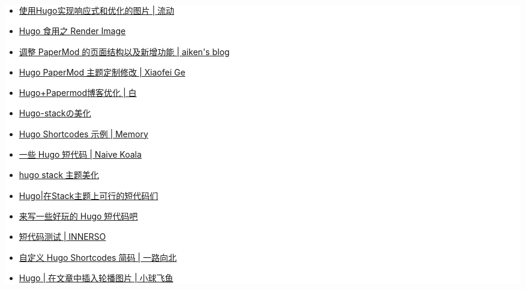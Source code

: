- [使用Hugo实现响应式和优化的图片 | 流动](https://liudon.com/posts/responsive-and-optimized-images-with-hugo/)

- [Hugo 食用之 Render Image](https://ilunp.com/posts/hugo/hugo-render-image/)

- [调整 PaperMod 的页面结构以及新增功能 | aiken's blog](https://aikenh.cn/posts/调整papermod的页面结构以及新增功能/)

- [Hugo PaperMod 主题定制修改 | Xiaofei Ge](https://xiaofei.ge/posts/modify-hugo-papermod-theme-and-templates/)

- [Hugo+Papermod博客优化 | 白](https://www.imbai.xin/posts/hugo-papermod博客优化/)

- [Hugo-stackの美化](https://me.iftcblog.me/post/hugo-stackの美化/)

- [Hugo Shortcodes 示例 | Memory](https://blog.yandaojiang.com/posts/others/hugo_shortcodes示例/)

- [一些 Hugo 短代码 | Naive Koala](https://www.xalaok.top/post/hugo-shortcodes/)

- [hugo stack 主题美化](https://yelleis.top/p/61fdb627/)

- [Hugo|在Stack主题上可行的短代码们](https://www.sleepymoon.cyou/2023/hugo-shortcodes/)

- [来写一些好玩的 Hugo 短代码吧](https://irithys.com/hugo-shortcode-list/)

- [短代码测试 | INNERSO](https://innerso.prvcy.page/posts/shortcode-test/)

- [自定义 Hugo Shortcodes 简码 | 一路向北](https://ztygcs.github.io/posts/博客/自定义-hugo-shortcodes-简码/)

- [Hugo | 在文章中插入轮播图片 | 小球飞鱼](https://mantyke.icu/posts/2021/cf2cf0fb/)